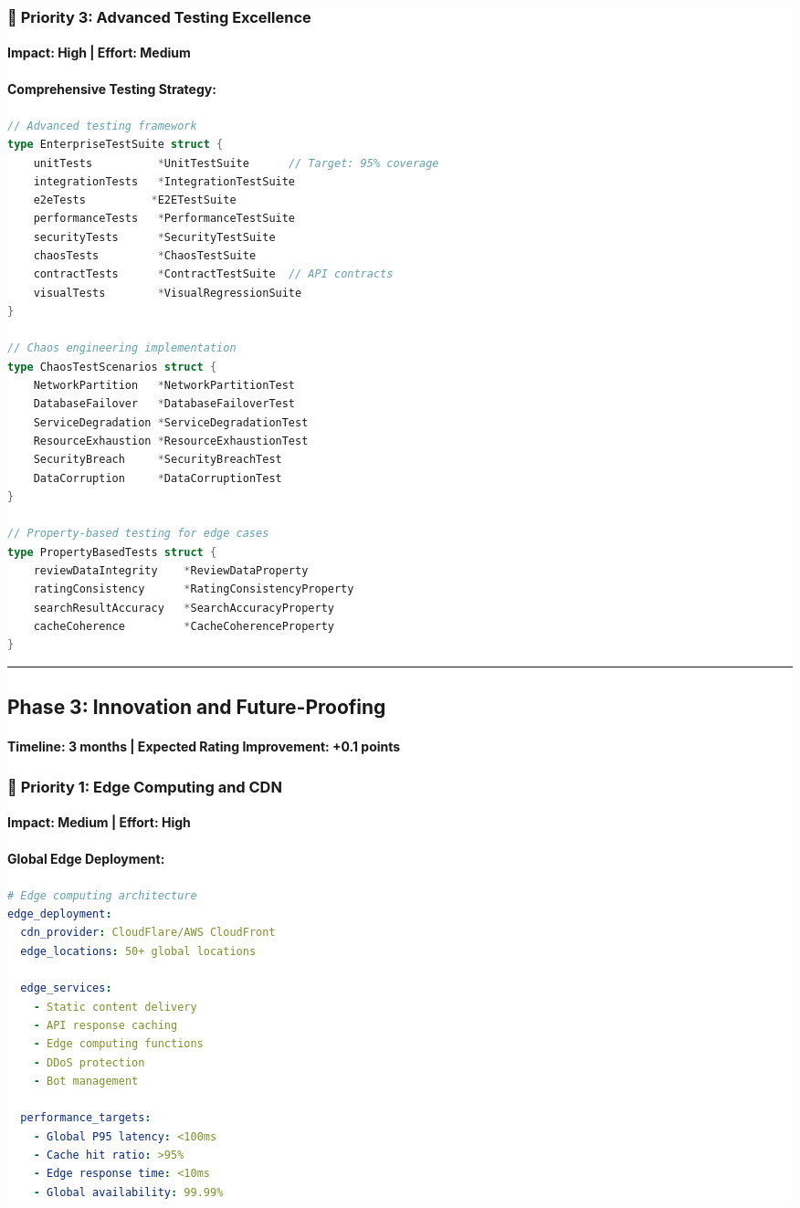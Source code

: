 ### 🌟 **Priority 3: Advanced Testing Excellence**
**Impact: High | Effort: Medium**

#### Comprehensive Testing Strategy:
```go
// Advanced testing framework
type EnterpriseTestSuite struct {
    unitTests          *UnitTestSuite      // Target: 95% coverage
    integrationTests   *IntegrationTestSuite
    e2eTests          *E2ETestSuite
    performanceTests   *PerformanceTestSuite
    securityTests      *SecurityTestSuite
    chaosTests         *ChaosTestSuite
    contractTests      *ContractTestSuite  // API contracts
    visualTests        *VisualRegressionSuite
}

// Chaos engineering implementation
type ChaosTestScenarios struct {
    NetworkPartition   *NetworkPartitionTest
    DatabaseFailover   *DatabaseFailoverTest
    ServiceDegradation *ServiceDegradationTest
    ResourceExhaustion *ResourceExhaustionTest
    SecurityBreach     *SecurityBreachTest
    DataCorruption     *DataCorruptionTest
}

// Property-based testing for edge cases
type PropertyBasedTests struct {
    reviewDataIntegrity    *ReviewDataProperty
    ratingConsistency      *RatingConsistencyProperty
    searchResultAccuracy   *SearchAccuracyProperty
    cacheCoherence         *CacheCoherenceProperty
}
```

---

## Phase 3: Innovation and Future-Proofing
**Timeline: 3 months | Expected Rating Improvement: +0.1 points**

### 🚀 **Priority 1: Edge Computing and CDN**
**Impact: Medium | Effort: High**

#### Global Edge Deployment:
```yaml
# Edge computing architecture
edge_deployment:
  cdn_provider: CloudFlare/AWS CloudFront
  edge_locations: 50+ global locations
  
  edge_services:
    - Static content delivery
    - API response caching  
    - Edge computing functions
    - DDoS protection
    - Bot management
    
  performance_targets:
    - Global P95 latency: <100ms
    - Cache hit ratio: >95%
    - Edge response time: <10ms
    - Global availability: 99.99%
```